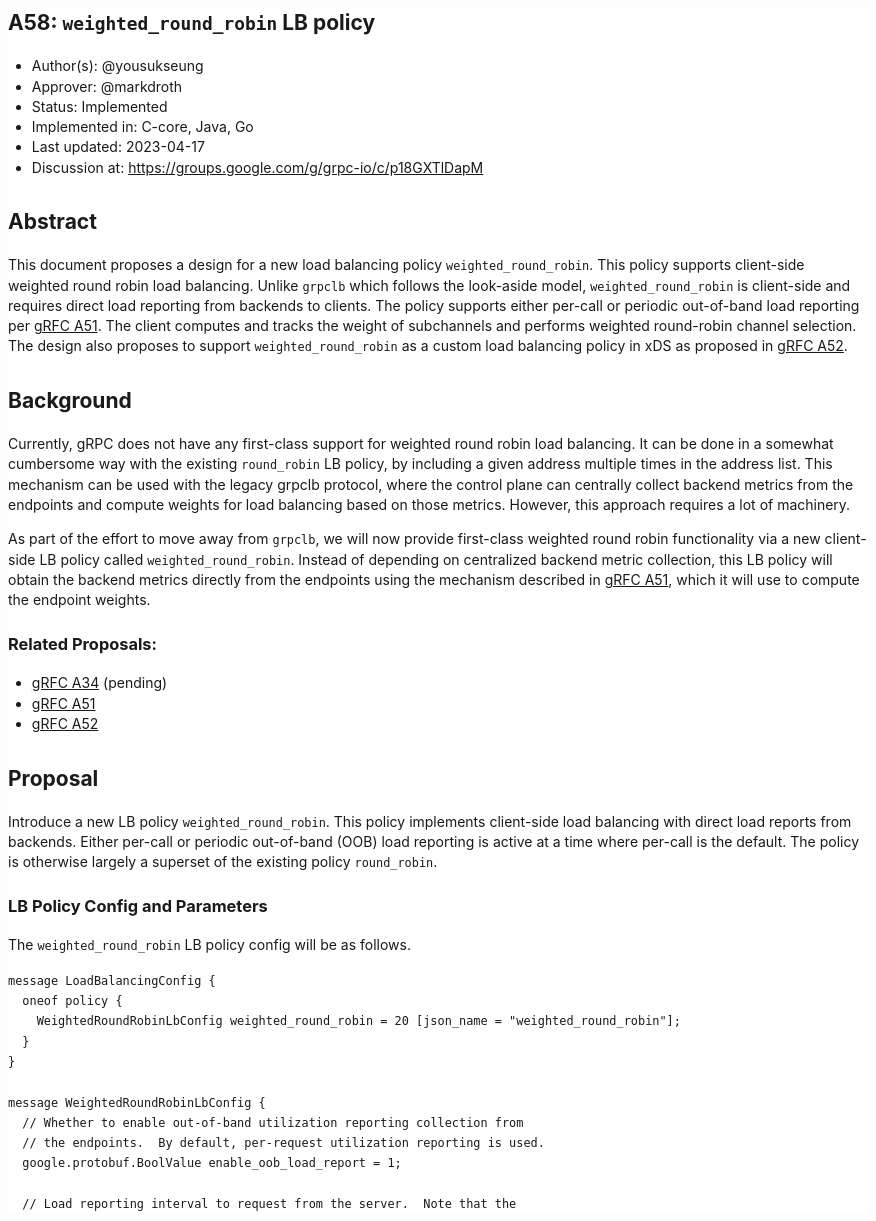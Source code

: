 A58: `weighted_round_robin` LB policy
----
* Author(s): @yousukseung
* Approver: @markdroth
* Status: Implemented
* Implemented in: C-core, Java, Go
* Last updated: 2023-04-17
* Discussion at: https://groups.google.com/g/grpc-io/c/p18GXTlDapM

## Abstract

This document proposes a design for a new load balancing policy `weighted_round_robin`. This policy supports client-side weighted round robin load balancing. Unlike `grpclb` which follows the look-aside model, `weighted_round_robin` is client-side and requires direct load reporting from backends to clients. The policy supports either per-call or periodic out-of-band load reporting per [gRFC A51][A51]. The client computes and tracks the weight of subchannels and performs weighted round-robin channel selection. The design also proposes to support `weighted_round_robin` as a custom load balancing policy in xDS as proposed in [gRFC A52][A52].

## Background

Currently, gRPC does not have any first-class support for weighted round robin load balancing. It can be done in a somewhat cumbersome way with the existing `round_robin` LB policy, by including a given address multiple times in the address list. This mechanism can be used with the legacy grpclb protocol, where the control plane can centrally collect backend metrics from the endpoints and compute weights for load balancing based on those metrics. However, this approach requires a lot of machinery.

As part of the effort to move away from `grpclb`, we will now provide first-class weighted round robin functionality via a new client-side LB policy called `weighted_round_robin`. Instead of depending on centralized backend metric collection, this LB policy will obtain the backend metrics directly from the endpoints using the mechanism described in [gRFC A51][A51], which it will use to compute the endpoint weights.

### Related Proposals:
* [gRFC A34][A34] (pending)
* [gRFC A51][A51]
* [gRFC A52][A52]


## Proposal

Introduce a new LB policy `weighted_round_robin`. This policy implements client-side load balancing with direct load reports from backends. Either per-call or periodic out-of-band (OOB) load reporting is active at a time where per-call is the default. The policy is otherwise largely a superset of the existing policy `round_robin`.

### LB Policy Config and Parameters

The `weighted_round_robin` LB policy config will be as follows.

```textproto
message LoadBalancingConfig {
  oneof policy {
    WeightedRoundRobinLbConfig weighted_round_robin = 20 [json_name = "weighted_round_robin"];
  }
}

message WeightedRoundRobinLbConfig {
  // Whether to enable out-of-band utilization reporting collection from
  // the endpoints.  By default, per-request utilization reporting is used.
  google.protobuf.BoolValue enable_oob_load_report = 1;

  // Load reporting interval to request from the server.  Note that the
```

[EDF]: https://en.wikipedia.org/wiki/Earliest_deadline_first_scheduling
[A34]: https://github.com/grpc/proposal/pull/202
[A51]: A51-custom-backend-metrics.md
[A52]: A52-xds-custom-lb-policies.md